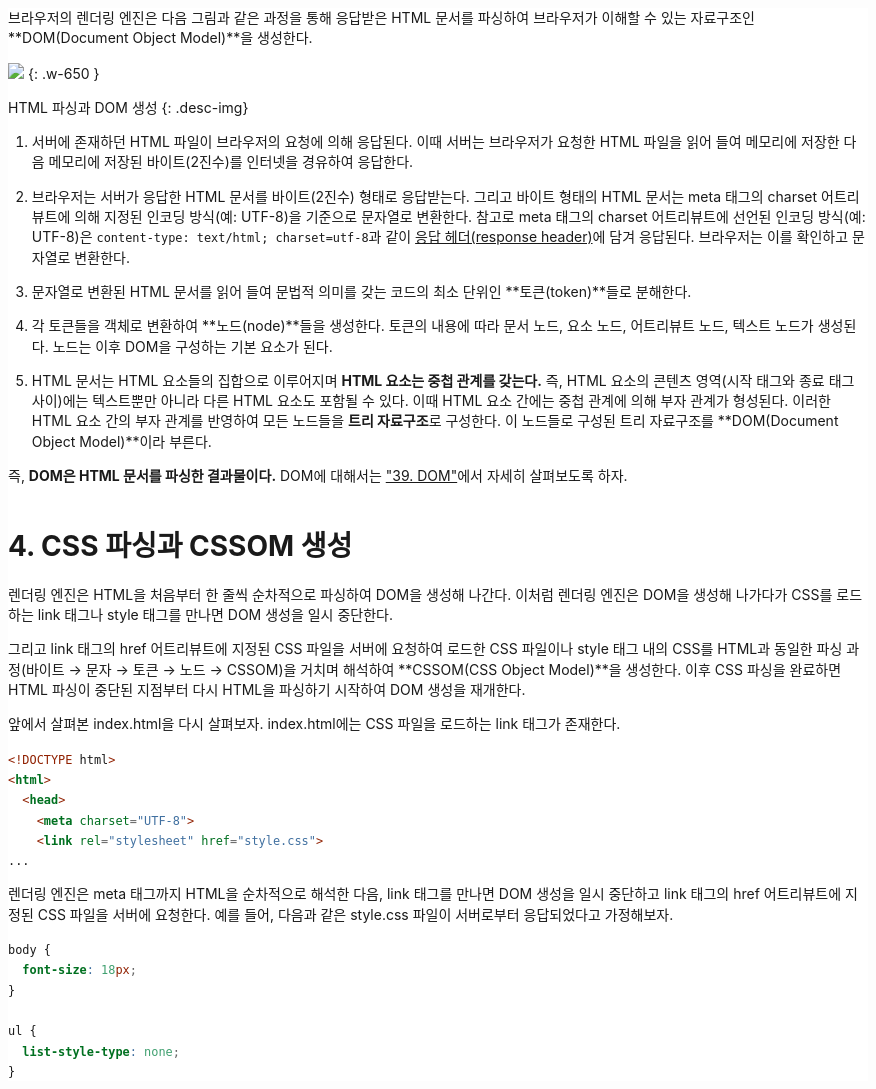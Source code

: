 브라우저의 렌더링 엔진은 다음 그림과 같은 과정을 통해 응답받은 HTML 문서를 파싱하여 브라우저가 이해할 수 있는 자료구조인 **DOM(Document Object Model)**을 생성한다.

![](/assets/fs-images/38-6.png)
{: .w-650 }

HTML 파싱과 DOM 생성
{: .desc-img}

1. 서버에 존재하던 HTML 파일이 브라우저의 요청에 의해 응답된다. 이때 서버는 브라우저가 요청한 HTML 파일을 읽어 들여 메모리에 저장한 다음 메모리에 저장된 바이트(2진수)를 인터넷을 경유하여 응답한다.

2. 브라우저는 서버가 응답한 HTML 문서를 바이트(2진수) 형태로 응답받는다. 그리고 바이트 형태의 HTML 문서는 meta 태그의 charset 어트리뷰트에 의해 지정된 인코딩 방식(예: UTF-8)을 기준으로 문자열로 변환한다. 참고로 meta 태그의 charset 어트리뷰트에 선언된 인코딩 방식(예: UTF-8)은 `content-type: text/html; charset=utf-8`과 같이 [응답 헤더(response header)](https://developer.mozilla.org/ko/docs/Glossary/Response_header)에 담겨 응답된다. 브라우저는 이를 확인하고 문자열로 변환한다.

3. 문자열로 변환된 HTML 문서를 읽어 들여 문법적 의미를 갖는 코드의 최소 단위인 **토큰(token)**들로 분해한다.

4. 각 토큰들을 객체로 변환하여 **노드(node)**들을 생성한다. 토큰의 내용에 따라 문서 노드, 요소 노드, 어트리뷰트 노드, 텍스트 노드가 생성된다. 노드는 이후 DOM을 구성하는 기본 요소가 된다.

5. HTML 문서는 HTML 요소들의 집합으로 이루어지며 **HTML 요소는 중첩 관계를 갖는다.** 즉, HTML 요소의 콘텐츠 영역(시작 태그와 종료 태그 사이)에는 텍스트뿐만 아니라 다른 HTML 요소도 포함될 수 있다. 이때 HTML 요소 간에는 중첩 관계에 의해 부자 관계가 형성된다. 이러한 HTML 요소 간의 부자 관계를 반영하여 모든 노드들을 **트리 자료구조**로 구성한다. 이 노드들로 구성된 트리 자료구조를 **DOM(Document Object Model)**이라 부른다.

즉, **DOM은 HTML 문서를 파싱한 결과물이다.** DOM에 대해서는 ["39. DOM"](/fastcampus/dom)에서 자세히 살펴보도록 하자.

# 4. CSS 파싱과 CSSOM 생성

렌더링 엔진은 HTML을 처음부터 한 줄씩 순차적으로 파싱하여 DOM을 생성해 나간다. 이처럼 렌더링 엔진은 DOM을 생성해 나가다가 CSS를 로드하는 link 태그나 style 태그를 만나면 DOM 생성을 일시 중단한다.

그리고 link 태그의 href 어트리뷰트에 지정된 CSS 파일을 서버에 요청하여 로드한 CSS 파일이나 style 태그 내의 CSS를 HTML과 동일한 파싱 과정(바이트 → 문자 → 토큰 → 노드 → CSSOM)을 거치며 해석하여 **CSSOM(CSS Object Model)**을 생성한다. 이후 CSS 파싱을 완료하면 HTML 파싱이 중단된 지점부터 다시 HTML을 파싱하기 시작하여 DOM 생성을 재개한다.

앞에서 살펴본 index.html을 다시 살펴보자. index.html에는 CSS 파일을 로드하는 link 태그가 존재한다.

```html
<!DOCTYPE html>
<html>
  <head>
    <meta charset="UTF-8">
    <link rel="stylesheet" href="style.css">
...
```

렌더링 엔진은 meta 태그까지 HTML을 순차적으로 해석한 다음, link 태그를 만나면 DOM 생성을 일시 중단하고 link 태그의 href 어트리뷰트에 지정된 CSS 파일을 서버에 요청한다. 예를 들어, 다음과 같은 style.css 파일이 서버로부터 응답되었다고 가정해보자.

```css
body {
  font-size: 18px;
}

ul {
  list-style-type: none;
}
```
